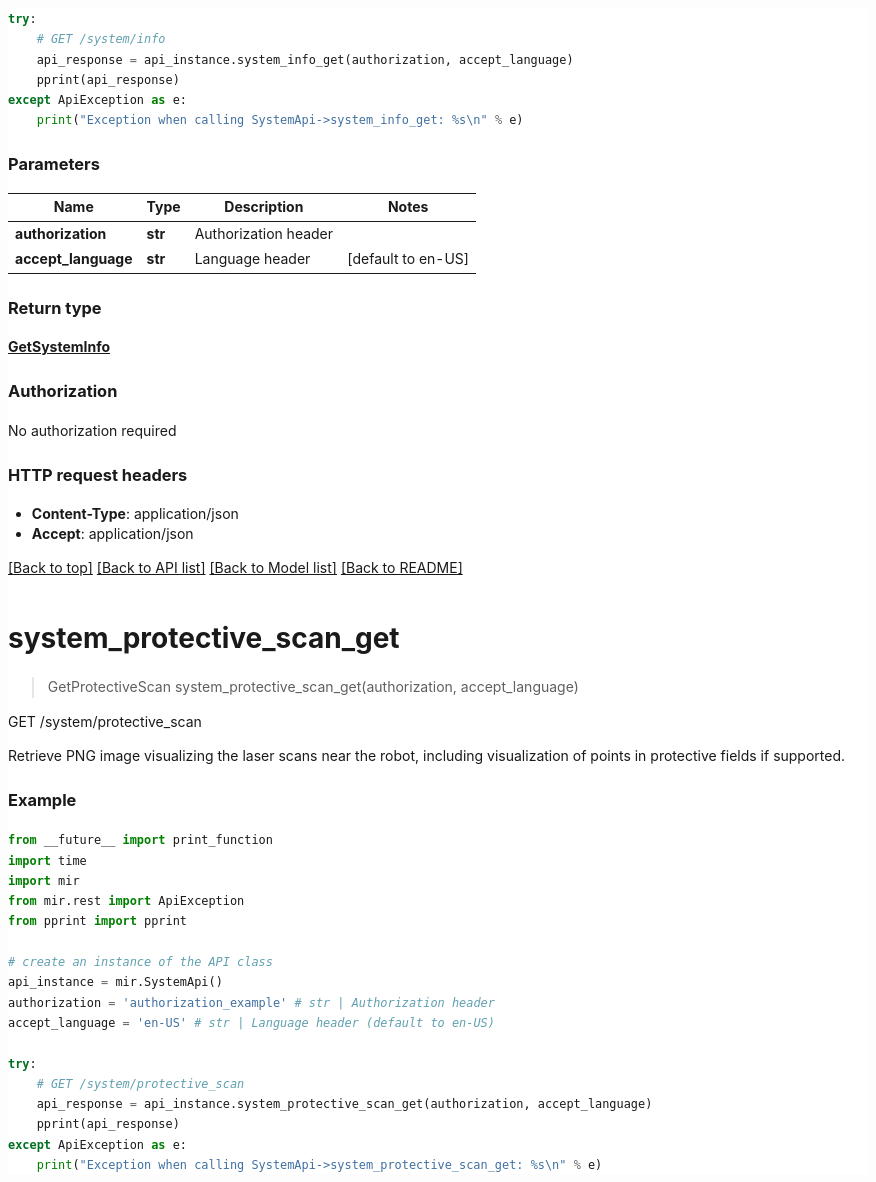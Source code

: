 ```python
try:
    # GET /system/info
    api_response = api_instance.system_info_get(authorization, accept_language)
    pprint(api_response)
except ApiException as e:
    print("Exception when calling SystemApi->system_info_get: %s\n" % e)
```

### Parameters

Name | Type | Description  | Notes
------------- | ------------- | ------------- | -------------
 **authorization** | **str**| Authorization header | 
 **accept_language** | **str**| Language header | [default to en-US]

### Return type

[**GetSystemInfo**](GetSystemInfo.md)

### Authorization

No authorization required

### HTTP request headers

 - **Content-Type**: application/json
 - **Accept**: application/json

[[Back to top]](#) [[Back to API list]](../README.md#documentation-for-api-endpoints) [[Back to Model list]](../README.md#documentation-for-models) [[Back to README]](../README.md)

# **system_protective_scan_get**
> GetProtectiveScan system_protective_scan_get(authorization, accept_language)

GET /system/protective_scan

Retrieve PNG image visualizing the laser scans near the robot, including visualization of points in protective fields if supported.

### Example
```python
from __future__ import print_function
import time
import mir
from mir.rest import ApiException
from pprint import pprint

# create an instance of the API class
api_instance = mir.SystemApi()
authorization = 'authorization_example' # str | Authorization header
accept_language = 'en-US' # str | Language header (default to en-US)

try:
    # GET /system/protective_scan
    api_response = api_instance.system_protective_scan_get(authorization, accept_language)
    pprint(api_response)
except ApiException as e:
    print("Exception when calling SystemApi->system_protective_scan_get: %s\n" % e)
```
